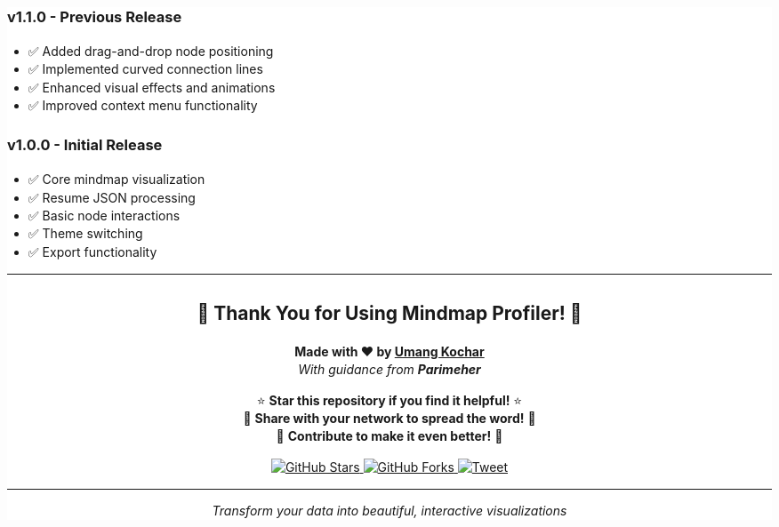 ### **v1.1.0** - Previous Release
- ✅ Added drag-and-drop node positioning
- ✅ Implemented curved connection lines
- ✅ Enhanced visual effects and animations
- ✅ Improved context menu functionality

### **v1.0.0** - Initial Release
- ✅ Core mindmap visualization
- ✅ Resume JSON processing
- ✅ Basic node interactions
- ✅ Theme switching
- ✅ Export functionality

---

<div align="center">

## 🌟 **Thank You for Using Mindmap Profiler!** 🌟

<p>
  <strong>Made with ❤️ by <a href="https://github.com/umangkochar">Umang Kochar</a></strong><br>
  <em>With guidance from <strong>Parimeher</strong></em>
</p>

<p>
  ⭐ <strong>Star this repository if you find it helpful!</strong> ⭐<br>
  🔄 <strong>Share with your network to spread the word!</strong> 🔄<br>
  🤝 <strong>Contribute to make it even better!</strong> 🤝
</p>

<p>
  <a href="https://github.com/your-username/mindmap-profiler/stargazers">
    <img src="https://img.shields.io/github/stars/your-username/mindmap-profiler?style=social" alt="GitHub Stars">
  </a>
  <a href="https://github.com/your-username/mindmap-profiler/network/members">
    <img src="https://img.shields.io/github/forks/your-username/mindmap-profiler?style=social" alt="GitHub Forks">
  </a>
  <a href="https://twitter.com/intent/tweet?text=Check%20out%20this%20amazing%20mindmap%20tool!&url=https://github.com/your-username/mindmap-profiler">
    <img src="https://img.shields.io/twitter/url?style=social&url=https://github.com/your-username/mindmap-profiler" alt="Tweet">
  </a>
</p>

---

<p><em>Transform your data into beautiful, interactive visualizations</em></p>

</div>
